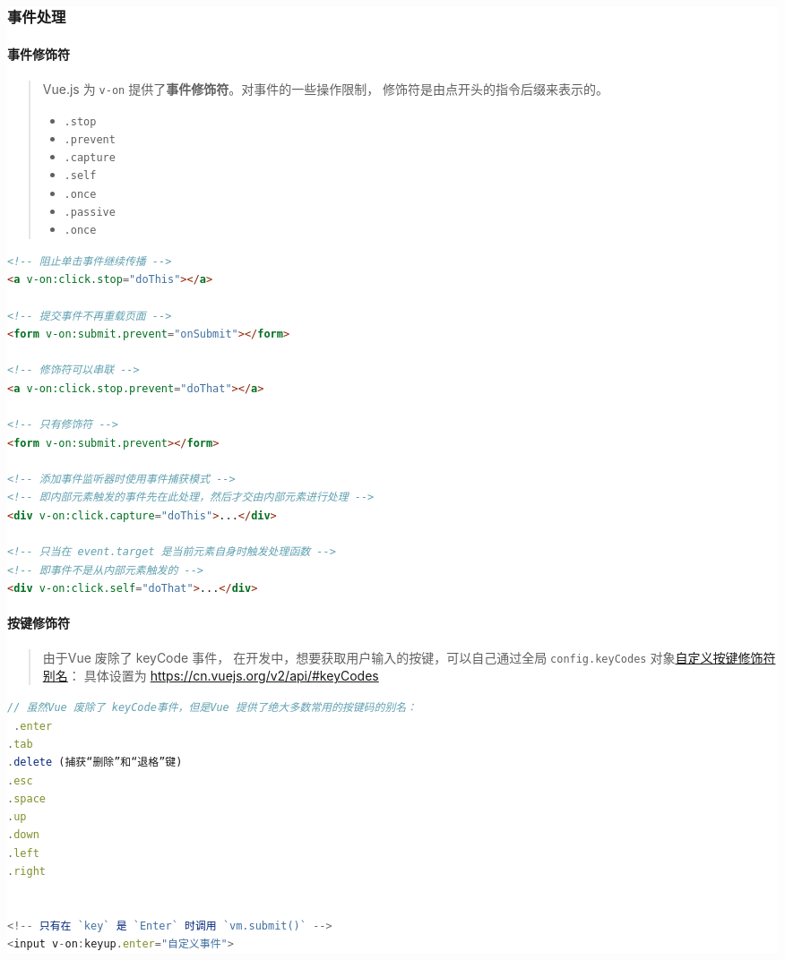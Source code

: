 ### 事件处理

#### 事件修饰符

> Vue.js 为 `v-on` 提供了**事件修饰符**。对事件的一些操作限制， 修饰符是由点开头的指令后缀来表示的。
>
> - `.stop`
> - `.prevent`
> - `.capture`
> - `.self`
> - `.once`
> - `.passive`
> - `.once`

```html
<!-- 阻止单击事件继续传播 -->
<a v-on:click.stop="doThis"></a>

<!-- 提交事件不再重载页面 -->
<form v-on:submit.prevent="onSubmit"></form>

<!-- 修饰符可以串联 -->
<a v-on:click.stop.prevent="doThat"></a>

<!-- 只有修饰符 -->
<form v-on:submit.prevent></form>

<!-- 添加事件监听器时使用事件捕获模式 -->
<!-- 即内部元素触发的事件先在此处理，然后才交由内部元素进行处理 -->
<div v-on:click.capture="doThis">...</div>

<!-- 只当在 event.target 是当前元素自身时触发处理函数 -->
<!-- 即事件不是从内部元素触发的 -->
<div v-on:click.self="doThat">...</div>
```

#### 按键修饰符

> 由于Vue 废除了 keyCode 事件， 在开发中，想要获取用户输入的按键，可以自己通过全局 `config.keyCodes` 对象[自定义按键修饰符别名](https://cn.vuejs.org/v2/api/#keyCodes)：   具体设置为 https://cn.vuejs.org/v2/api/#keyCodes

```js
// 虽然Vue 废除了 keyCode事件，但是Vue 提供了绝大多数常用的按键码的别名：
 .enter
.tab
.delete (捕获“删除”和“退格”键)
.esc
.space
.up
.down
.left
.right


<!-- 只有在 `key` 是 `Enter` 时调用 `vm.submit()` -->
<input v-on:keyup.enter="自定义事件">
```
